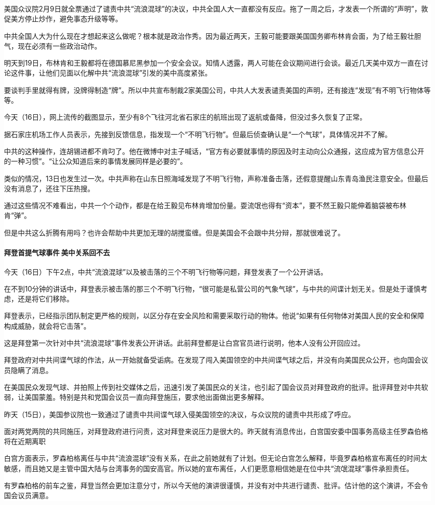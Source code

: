 <p>
 美国众议院2月9日就全票通过了谴责中共“流浪混球”的决议，中共全国人大一直都没有反应。拖了一周之后，才发表一个所谓的“声明”，敦促美方停止炒作，避免事态升级等等。
</p>
<p>
 中共全国人大为什么现在才想起来这么做呢？根本就是政治作秀。因为最近两天，王毅可能要跟美国国务卿布林肯会面，为了给王毅壮胆气，现在必须有一些政治动作。
</p>
<p>
 明天到19日，布林肯和王毅都将在德国慕尼黑参加一个安全会议。知情人透露，两人可能在会议期间进行会谈。最近几天美中双方一直在讨论这件事，让他们见面以化解中共“流浪混球”引发的美中高度紧张。
</p>
<p>
 要谈判手里就得有牌，没牌得制造“牌”。所以中共宣布制裁2家美国公司，中共人大发表谴责美国的声明，还有接连“发现”有不明飞行物体等等。
</p>
<p>
 今天（16日），网上流传的截图显示，至少有8个飞往河北省石家庄的航班出现了返航或备降，但没过多久恢复了正常。
</p>
<p>
 据石家庄机场工作人员表示，先接到反馈信息，指发现一个“不明飞行物”。但最后侦查确认是“一个气球”，具体情况并不了解。
</p>
<p>
 中共的这种操作，连胡锡进都不肯叼了。他在微博中对主子喊话，“官方有必要就事情的原因及时主动向公众通报，这应成为官方信息公开的一种习惯”。“让公众知道后来的事情发展同样是必要的”。
</p>
<p>
 类似的情况，13日也发生过一次。中共声称在山东日照海域发现了不明飞行物，声称准备击落，还假意提醒山东青岛渔民注意安全。但最后没有消息了，还往下压热搜。
</p>
<p>
 通过这些情况不难看出，中共一个个动作，都是在给王毅见布林肯增加份量。耍流氓也得有“资本”，要不然王毅只能伸着脑袋被布林肯“弹”。
</p>
<p>
 但是中共这么折腾有用吗？也许会帮助中共更加无理的胡搅蛮缠。但是美国会不会跟中共分辩，那就很难说了。
</p>
<h4>
 拜登首提气球事件 美中关系回不去
</h4>
<p>
 今天（16日）下午2点，中共“流浪混球”以及被击落的三个不明飞行物等问题，拜登发表了一个公开讲话。
</p>
<p>
 在不到10分钟的讲话中，拜登表示被击落的那三个不明飞行物，“很可能是私营公司的气象气球”，与中共的间谍计划无关。但是处于谨慎考虑，还是将它们移除。
</p>
<p>
 拜登表示，已经指示团队制定更严格的规则，以区分存在安全风险和需要采取行动的物体。他说“如果有任何物体对美国人民的安全和保障构成威胁，就会将它击落”。
</p>
<p>
 这是拜登第一次针对中共“流浪混球”事件发表公开讲话。此前拜登都是让白宫官员进行说明，他本人没有公开回应过。
</p>
<p>
 拜登政府对中共间谍气球的作法，从一开始就备受诟病。在发现了闯入美国领空的中共间谍气球之后，并没有向美国民众公开，也向国会议员隐瞒了消息。
</p>
<p>
 在美国民众发现气球、并拍照上传到社交媒体之后，迅速引发了美国民众的关注，也引起了国会议员对拜登政府的批评。批评拜登对中共软弱，让美国蒙羞。特别是共和党国会议员一直向拜登施压，要求他出面做出更多解释。
</p>
<p>
 昨天（15日），美国参议院也一致通过了谴责中共间谍气球入侵美国领空的决议，与众议院的谴责中共形成了呼应。
</p>
<p>
 面对两党两院的共同施压，对拜登政府进行问责，这对拜登来说压力是很大的。昨天就有消息传出，白宫国安委中国事务高级主任罗森伯格将在近期离职
</p>
<p>
 白宫方面表示，罗森柏格离任与中共“流浪混球”没有关系，在此之前她就有了计划。但无论白宫怎么解释，毕竟罗森柏格宣布离任的时间太敏感，而且她又是主管中国大陆与台湾事务的国安高官。所以她的宣布离任，人们更愿意相信她是在位中共“流氓混球”事件承担责任。
</p>
<p>
 有罗森柏格的前车之鉴，拜登当然会更加注意分寸，所以今天他的演讲很谨慎，并没有对中共进行谴责、批评。估计他的这个演讲，不会令国会议员满意。
</p>